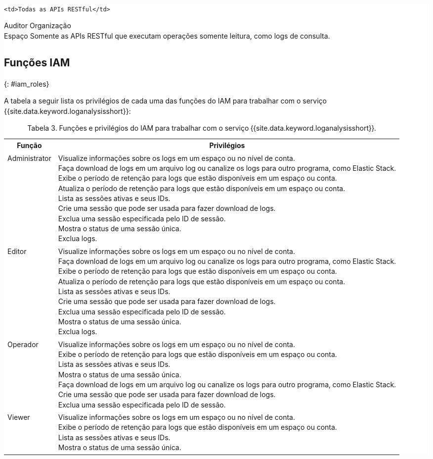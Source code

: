 	<td>Todas as APIs RESTful</td>
  </tr>
  <tr>
    <td>Auditor</td>
	<td>Organização <br>Espaço</td>
	<td>Somente as APIs RESTful que executam operações somente leitura, como logs de consulta.</td>
  </tr>
</table>


## Funções IAM
{: #iam_roles}

A tabela a seguir lista os privilégios de cada uma das funções do IAM para trabalhar com o serviço {{site.data.keyword.loganalysisshort}}:

<table>
  <caption>Tabela 3. Funções e privilégios do IAM para trabalhar com o serviço {{site.data.keyword.loganalysisshort}}.</caption>
  <tr>
    <th>Função</th>
	<th>Privilégios</th>
  </tr>
  <tr>
    <td>Administrator</td>
	  <td>Visualize informações sobre os logs em um espaço ou no nível de conta. <br>Faça download de logs em um arquivo log ou canalize os logs para outro programa, como Elastic Stack. <br>Exibe o período de retenção para logs que estão disponíveis em um espaço ou conta. <br>Atualiza o período de retenção para logs que estão disponíveis em um espaço ou conta. <br>Lista as sessões ativas e seus IDs. <br>Crie uma sessão que pode ser usada para fazer download de logs. <br>Exclua uma sessão especificada pelo ID de sessão. <br>Mostra o status de uma sessão única. <br>Exclua logs. </td>
  </tr>
  <tr>
    <td>Editor</td>
	  <td>Visualize informações sobre os logs em um espaço ou no nível de conta. <br>Faça download de logs em um arquivo log ou canalize os logs para outro programa, como Elastic Stack. <br>Exibe o período de retenção para logs que estão disponíveis em um espaço ou conta. <br>Atualiza o período de retenção para logs que estão disponíveis em um espaço ou conta. <br>Lista as sessões ativas e seus IDs. <br>Crie uma sessão que pode ser usada para fazer download de logs. <br>Exclua uma sessão especificada pelo ID de sessão. <br>Mostra o status de uma sessão única. <br>Exclua logs.  </td>
  </tr>
  <tr>
    <td>Operador</td>
	  <td>Visualize informações sobre os logs em um espaço ou no nível de conta. <br>Exibe o período de retenção para logs que estão disponíveis em um espaço ou conta. <br>Lista as sessões ativas e seus IDs. <br>Mostra o status de uma sessão única. <br>Faça download de logs em um arquivo log ou canalize os logs para outro programa, como Elastic Stack.  <br>Crie uma sessão que pode ser usada para fazer download de logs. <br>Exclua uma sessão especificada pelo ID de sessão. </td>
  </tr>
  <tr>
    <td>Viewer</td>
	  <td>Visualize informações sobre os logs em um espaço ou no nível de conta. <br>Exibe o período de retenção para logs que estão disponíveis em um espaço ou conta. <br>Lista as sessões ativas e seus IDs. <br>Mostra o status de uma sessão única. </td>
  </tr>
</table>
